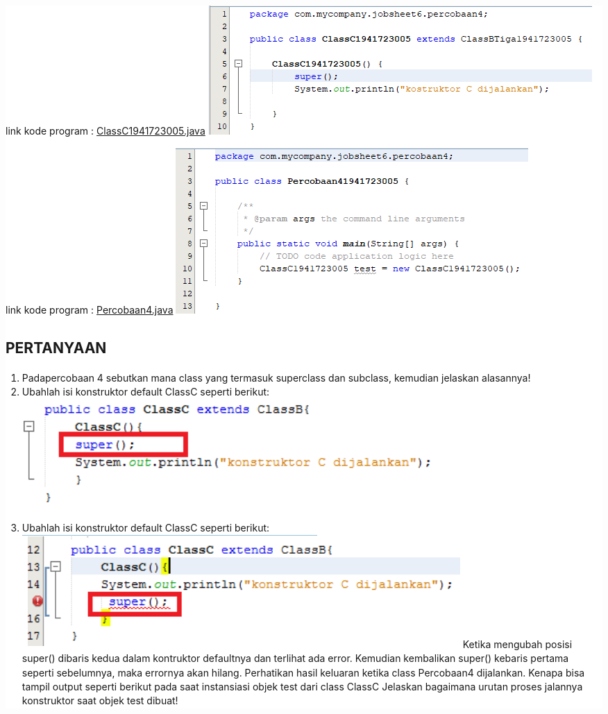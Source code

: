 link kode program : [ClassC1941723005.java](../../src/6_Inheritance/ClassC1941723005.java)
![classcpercobaan4](img/classcpercobaan4.PNG)

link kode program : [Percobaan4.java](../../src/6_Inheritance/Percobaan3.java)
![mainpercobaan4](img/mainpercobaan4.PNG)

## PERTANYAAN
1. Padapercobaan 4 sebutkan mana class yang termasuk superclass dan subclass, kemudian jelaskan alasannya!
2. Ubahlah isi konstruktor default ClassC seperti berikut:
![pertanyaan](img/pertanyaan2p4.PNG)
3. Ubahlah isi konstruktor default ClassC seperti berikut:
![pertanyaan](img/pertanyaan3p4.PNG)
Ketika mengubah posisi super() dibaris kedua dalam kontruktor defaultnya dan terlihat ada error. Kemudian kembalikan super() kebaris pertama seperti sebelumnya, maka errornya akan hilang. Perhatikan hasil keluaran ketika class Percobaan4 dijalankan. Kenapa bisa tampil output seperti berikut pada saat instansiasi objek test dari class ClassC
Jelaskan bagaimana urutan proses jalannya konstruktor saat objek test dibuat!
